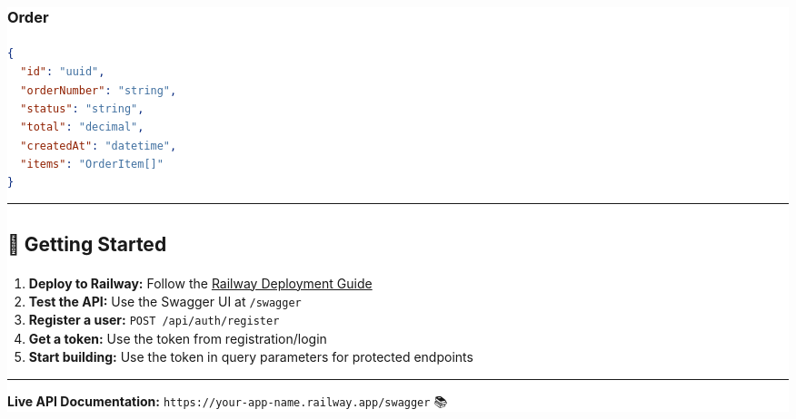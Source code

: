 ### Order
```json
{
  "id": "uuid",
  "orderNumber": "string",
  "status": "string",
  "total": "decimal",
  "createdAt": "datetime",
  "items": "OrderItem[]"
}
```

---

## 🚀 Getting Started

1. **Deploy to Railway:** Follow the [Railway Deployment Guide](RAILWAY_DEPLOYMENT_GUIDE.md)
2. **Test the API:** Use the Swagger UI at `/swagger`
3. **Register a user:** `POST /api/auth/register`
4. **Get a token:** Use the token from registration/login
5. **Start building:** Use the token in query parameters for protected endpoints

---

**Live API Documentation:** `https://your-app-name.railway.app/swagger` 📚
